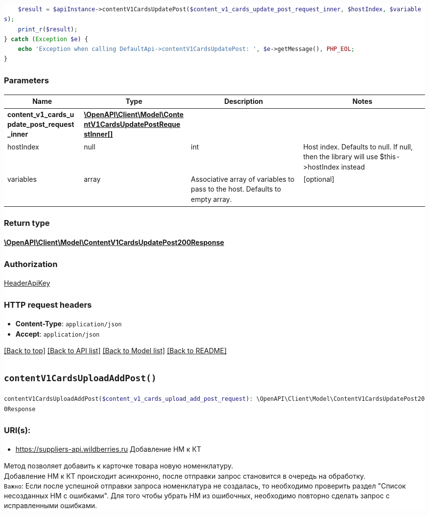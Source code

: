 ```php
    $result = $apiInstance->contentV1CardsUpdatePost($content_v1_cards_update_post_request_inner, $hostIndex, $variables);
    print_r($result);
} catch (Exception $e) {
    echo 'Exception when calling DefaultApi->contentV1CardsUpdatePost: ', $e->getMessage(), PHP_EOL;
}
```

### Parameters

| Name | Type | Description  | Notes |
| ------------- | ------------- | ------------- | ------------- |
| **content_v1_cards_update_post_request_inner** | [**\OpenAPI\Client\Model\ContentV1CardsUpdatePostRequestInner[]**](../Model/ContentV1CardsUpdatePostRequestInner.md)|  | |
| hostIndex | null|int | Host index. Defaults to null. If null, then the library will use $this->hostIndex instead | [optional] |
| variables | array | Associative array of variables to pass to the host. Defaults to empty array. | [optional] |

### Return type

[**\OpenAPI\Client\Model\ContentV1CardsUpdatePost200Response**](../Model/ContentV1CardsUpdatePost200Response.md)

### Authorization

[HeaderApiKey](../../README.md#HeaderApiKey)

### HTTP request headers

- **Content-Type**: `application/json`
- **Accept**: `application/json`

[[Back to top]](#) [[Back to API list]](../../README.md#endpoints)
[[Back to Model list]](../../README.md#models)
[[Back to README]](../../README.md)

## `contentV1CardsUploadAddPost()`

```php
contentV1CardsUploadAddPost($content_v1_cards_upload_add_post_request): \OpenAPI\Client\Model\ContentV1CardsUpdatePost200Response
```
### URI(s):
- https://suppliers-api.wildberries.ru 
Добавление НМ к КТ

Метод позволяет добавить к карточке товара новую номенклатуру. <br>Добавление НМ к КТ происходит асинхронно, после отправки запрос становится в очередь на обработку. <br>`Важно`: Если после успешной отправки запроса номенклатура не создалась, то необходимо проверить раздел \"Список несозданных НМ с ошибками\". Для того чтобы убрать НМ из ошибочных, необходимо повторно сделать запрос с исправленными ошибками.
